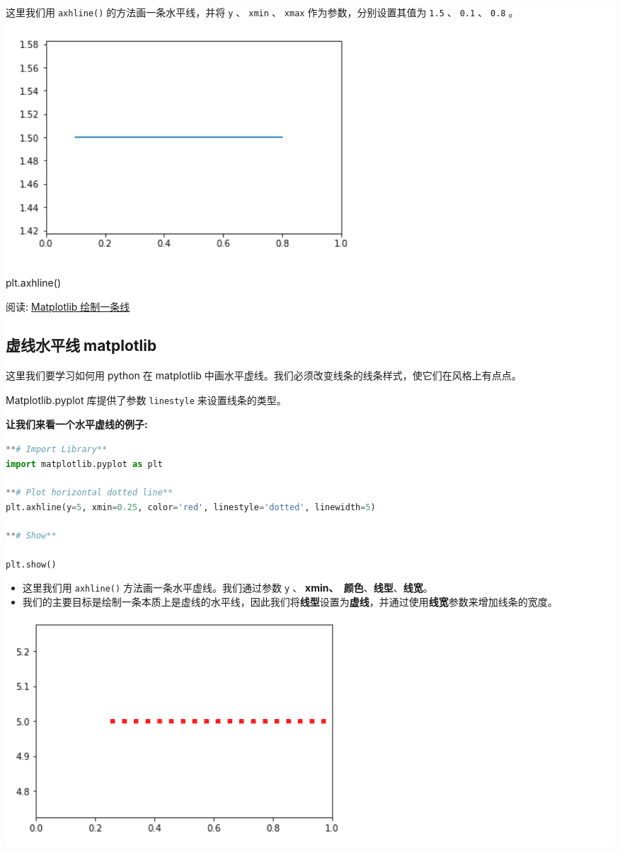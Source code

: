 这里我们用 `axhline()` 的方法画一条水平线，并将 `y` 、 `xmin` 、 `xmax` 作为参数，分别设置其值为 `1.5` 、 `0.1` 、 `0.8` 。

![matplotlib draw horizontal line](img/032595bf3a6afd382efff7476694d58c.png "matplotlib draw horizontal line")

plt.axhline()

阅读: [Matplotlib 绘制一条线](https://pythonguides.com/matplotlib-plot-a-line/)

## 虚线水平线 matplotlib

这里我们要学习如何用 python 在 matplotlib 中画水平虚线。我们必须改变线条的线条样式，使它们在风格上有点点。

Matplotlib.pyplot 库提供了参数 `linestyle` 来设置线条的类型。

**让我们来看一个水平虚线的例子:**

```py
**# Import Library** 
import matplotlib.pyplot as plt

**# Plot horizontal dotted line** 
plt.axhline(y=5, xmin=0.25, color='red', linestyle='dotted', linewidth=5)

**# Show**

plt.show()
```

*   这里我们用 `axhline()` 方法画一条水平虚线。我们通过参数 `y` 、 **xmin、` `颜色**、**线型**、**线宽**。
*   我们的主要目标是绘制一条本质上是虚线的水平线，因此我们将**线型**设置为**虚线**，并通过使用**线宽**参数来增加线条的宽度。

![dotted horizontal line matplotlib](img/1271d1c22448fca2ceec3660b6b43a1d.png "dotted horizontal line matplotlib")
